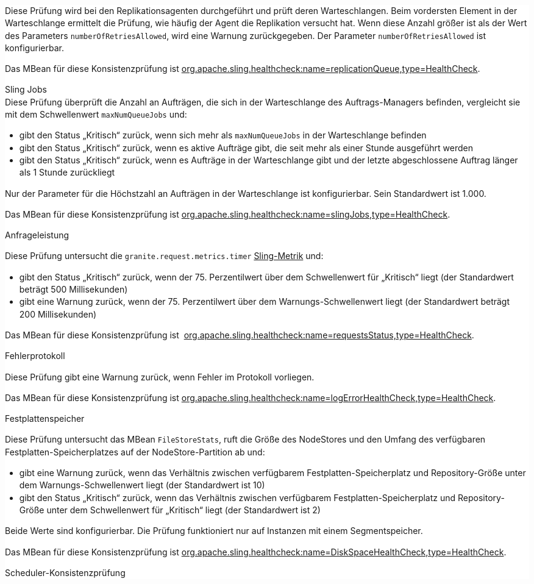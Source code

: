    <td><p>Diese Prüfung wird bei den Replikationsagenten durchgeführt und prüft deren Warteschlangen. Beim vordersten Element in der Warteschlange ermittelt die Prüfung, wie häufig der Agent die Replikation versucht hat. Wenn diese Anzahl größer ist als der Wert des Parameters <code>numberOfRetriesAllowed</code>, wird eine Warnung zurückgegeben. Der Parameter <code>numberOfRetriesAllowed</code> ist konfigurierbar. </p> <p>Das MBean für diese Konsistenzprüfung ist <a href="http://localhost:4502/system/console/jmx/org.apache.sling.healthcheck%3Aname%3DreplicationQueue%2Ctype%3DHealthCheck" target="_blank">org.apache.sling.healthcheck:name=replicationQueue,type=HealthCheck</a>.</p> </td>
  </tr>
  <tr>
   <td>Sling Jobs</td>
   <td>
    <div>
      Diese Prüfung überprüft die Anzahl an Aufträgen, die sich in der Warteschlange des Auftrags-Managers befinden, vergleicht sie mit dem Schwellenwert <code>maxNumQueueJobs</code> und:
    </div>
    <ul>
     <li>gibt den Status „Kritisch“ zurück, wenn sich mehr als <code>maxNumQueueJobs</code> in der Warteschlange befinden</li>
     <li>gibt den Status „Kritisch“ zurück, wenn es aktive Aufträge gibt, die seit mehr als einer Stunde ausgeführt werden</li>
     <li>gibt den Status „Kritisch“ zurück, wenn es Aufträge in der Warteschlange gibt und der letzte abgeschlossene Auftrag länger als 1 Stunde zurückliegt</li>
    </ul> <p>Nur der Parameter für die Höchstzahl an Aufträgen in der Warteschlange ist konfigurierbar. Sein Standardwert ist 1.000.</p> <p>Das MBean für diese Konsistenzprüfung ist <a href="http://localhost:4502/system/console/jmx/org.apache.sling.healthcheck%3Aname%3DslingJobs%2Ctype%3DHealthCheck" target="_blank">org.apache.sling.healthcheck:name=slingJobs,type=HealthCheck</a>.</p> </td>
  </tr>
  <tr>
   <td>Anfrageleistung</td>
   <td><p>Diese Prüfung untersucht die <code>granite.request.metrics.timer</code> <a href="http://localhost:4502/system/console/slingmetrics" target="_blank">Sling-Metrik</a> und:</p>
    <ul>
     <li>gibt den Status „Kritisch“ zurück, wenn der 75. Perzentilwert über dem Schwellenwert für „Kritisch“ liegt (der Standardwert beträgt 500 Millisekunden)</li>
     <li>gibt eine Warnung zurück, wenn der 75. Perzentilwert über dem Warnungs-Schwellenwert liegt (der Standardwert beträgt 200 Millisekunden)</li>
    </ul> <p>Das MBean für diese Konsistenzprüfung ist <em> </em><a href="http://localhost:4502/system/console/jmx/org.apache.sling.healthcheck%3Aname%3DrequestsStatus%2Ctype%3DHealthCheck" target="_blank">org.apache.sling.healthcheck:name=requestsStatus,type=HealthCheck</a>.</p> </td>
  </tr>
  <tr>
   <td>Fehlerprotokoll</td>
   <td><p>Diese Prüfung gibt eine Warnung zurück, wenn Fehler im Protokoll vorliegen.</p> <p>Das MBean für diese Konsistenzprüfung ist <a href="http://localhost:4502/system/console/jmx/org.apache.sling.healthcheck%3Aname%3DlogErrorHealthCheck%2Ctype%3DHealthCheck" target="_blank">org.apache.sling.healthcheck:name=logErrorHealthCheck,type=HealthCheck</a>.</p> </td>
  </tr>
  <tr>
   <td>Festplattenspeicher</td>
   <td><p>Diese Prüfung untersucht das MBean <code>FileStoreStats</code>, ruft die Größe des NodeStores und den Umfang des verfügbaren Festplatten-Speicherplatzes auf der NodeStore-Partition ab und:</p>
    <ul>
     <li>gibt eine Warnung zurück, wenn das Verhältnis zwischen verfügbarem Festplatten-Speicherplatz und Repository-Größe unter dem Warnungs-Schwellenwert liegt (der Standardwert ist 10)</li>
     <li>gibt den Status „Kritisch“ zurück, wenn das Verhältnis zwischen verfügbarem Festplatten-Speicherplatz und Repository-Größe unter dem Schwellenwert für „Kritisch“ liegt (der Standardwert ist 2)</li>
    </ul> <p>Beide Werte sind konfigurierbar. Die Prüfung funktioniert nur auf Instanzen mit einem Segmentspeicher.</p> <p>Das MBean für diese Konsistenzprüfung ist <a href="http://localhost:4502/system/console/jmx/org.apache.sling.healthcheck%3Aname%3DDiskSpaceHealthCheck%2Ctype%3DHealthCheck" target="_blank">org.apache.sling.healthcheck:name=DiskSpaceHealthCheck,type=HealthCheck</a>.</p> </td>
  </tr>
  <tr>
   <td>Scheduler-Konsistenzprüfung</td>